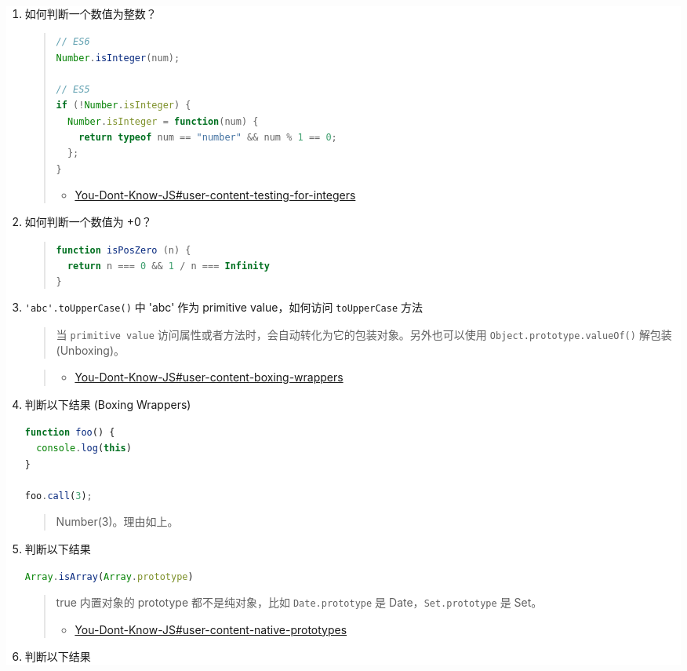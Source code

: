 1. 如何判断一个数值为整数？

    > ```js
    > // ES6
    > Number.isInteger(num);
    > 
    > // ES5
    > if (!Number.isInteger) {
    >   Number.isInteger = function(num) {
    >     return typeof num == "number" && num % 1 == 0;
    >   };
    > }
    > ```
    >
    > + [You-Dont-Know-JS#user-content-testing-for-integers](https://github.com/getify/You-Dont-Know-JS/blob/master/types%20%26%20grammar/ch2.md#user-content-testing-for-integers)


1. 如何判断一个数值为 +0？

    > ```js
    > function isPosZero (n) {
    >   return n === 0 && 1 / n === Infinity
    > }
    > ```

1. `'abc'.toUpperCase()` 中 'abc' 作为 primitive value，如何访问 `toUpperCase` 方法

    > 当 `primitive value` 访问属性或者方法时，会自动转化为它的包装对象。另外也可以使用 `Object.prototype.valueOf()` 解包装(Unboxing)。

    > + [You-Dont-Know-JS#user-content-boxing-wrappers](https://github.com/getify/You-Dont-Know-JS/blob/master/types%20%26%20grammar/ch3.md#user-content-boxing-wrappers)

1. 判断以下结果 (Boxing Wrappers)

    ```js
    function foo() {
      console.log(this)
    }

    foo.call(3);
    ```

    > Number(3)。理由如上。

1. 判断以下结果

    ```javascript
    Array.isArray(Array.prototype)
    ```

    > true
    > 内置对象的 prototype 都不是纯对象，比如 `Date.prototype` 是 Date，`Set.prototype` 是 Set。
    > + [You-Dont-Know-JS#user-content-native-prototypes](https://github.com/getify/You-Dont-Know-JS/blob/master/types%20%26%20grammar/ch3.md#user-content-native-prototypes)

1. 判断以下结果

